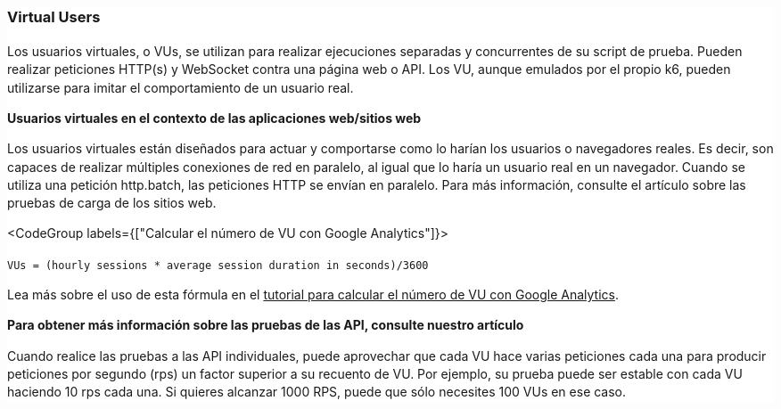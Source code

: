 ### Virtual Users

Los usuarios virtuales, o VUs, se utilizan para realizar ejecuciones separadas y concurrentes de su script de prueba. Pueden realizar peticiones HTTP(s) y WebSocket contra una página web o API.
Los VU, aunque emulados por el propio k6, pueden utilizarse para imitar el comportamiento de un usuario real.

**Usuarios virtuales en el contexto de las aplicaciones web/sitios web**

Los usuarios virtuales están diseñados para actuar y comportarse como lo harían los usuarios o navegadores reales. Es decir, son capaces de realizar múltiples conexiones de red en paralelo, al igual que lo haría un usuario real en un navegador. Cuando se utiliza una petición http.batch, las peticiones HTTP se envían en paralelo. Para más información, consulte el artículo sobre las pruebas de carga de los sitios web.

<CodeGroup labels={["Calcular el número de VU con Google Analytics"]}>

```plain
VUs = (hourly sessions * average session duration in seconds)/3600
```

</CodeGroup>

Lea más sobre el uso de esta fórmula en el [tutorial para calcular el número de VU con Google Analytics](https://k6.io/blog/monthly-visits-concurrent-users).

**Para obtener más información sobre las pruebas de las API, consulte nuestro artículo**

Cuando realice las pruebas a  las API individuales, puede aprovechar que cada VU hace varias peticiones cada una para producir peticiones por segundo (rps) un factor superior a su recuento de VU. Por ejemplo, su prueba puede ser estable con cada VU haciendo 10 rps cada una. Si quieres alcanzar 1000 RPS, puede que sólo necesites 100 VUs en ese caso.
